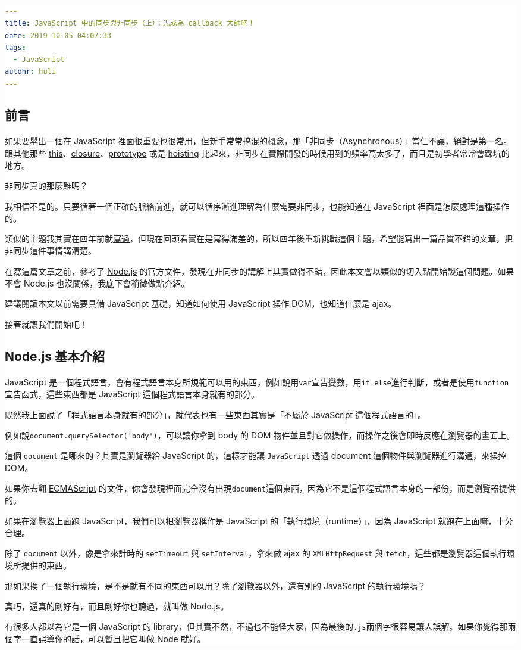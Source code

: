 ```yaml
---
title: JavaScript 中的同步與非同步（上）：先成為 callback 大師吧！
date: 2019-10-05 04:07:33
tags:
  - JavaScript
autohr: huli
---
```


## 前言

如果要舉出一個在 JavaScript 裡面很重要也很常用，但新手常常搞混的概念，那「非同步（Asynchronous）」當仁不讓，絕對是第一名。跟其他那些 [this](https://blog.huli.tw/2019/02/23/javascript-what-is-this/)、[closure](https://blog.huli.tw/2018/12/08/javascript-closure/)、[prototype](https://blog.huli.tw/2017/08/27/the-javascripts-prototype-chain/) 或是 [hoisting](https://blog.huli.tw/2018/11/10/javascript-hoisting-and-tdz/) 比起來，非同步在實際開發的時候用到的頻率高太多了，而且是初學者常常會踩坑的地方。

非同步真的那麼難嗎？

我相信不是的。只要循著一個正確的脈絡前進，就可以循序漸進理解為什麼需要非同步，也能知道在 JavaScript 裡面是怎麼處理這種操作的。

類似的主題我其實在四年前就[寫過](https://blog.huli.tw/2015/08/26/javascript-promise-generator-async-es6/)，但現在回頭看實在是寫得滿差的，所以四年後重新挑戰這個主題，希望能寫出一篇品質不錯的文章，把非同步這件事情講清楚。

在寫這篇文章之前，參考了 [Node.js](https://nodejs.org/en/docs/guides/) 的官方文件，發現在非同步的講解上其實做得不錯，因此本文會以類似的切入點開始談這個問題。如果不會 Node.js 也沒關係，我底下會稍微做點介紹。

建議閱讀本文以前需要具備 JavaScript 基礎，知道如何使用 JavaScript 操作 DOM，也知道什麼是 ajax。

接著就讓我們開始吧！



## Node.js 基本介紹

JavaScript 是一個程式語言，會有程式語言本身所規範可以用的東西，例如說用`var`宣告變數，用`if else`進行判斷，或者是使用`function`宣告函式，這些東西都是 JavaScript 這個程式語言本身就有的部分。

既然我上面說了「程式語言本身就有的部分」，就代表也有一些東西其實是「不屬於 JavaScript 這個程式語言的」。

例如說`document.querySelector('body')`，可以讓你拿到 body 的 DOM 物件並且對它做操作，而操作之後會即時反應在瀏覽器的畫面上。

這個 `document` 是哪來的？其實是瀏覽器給 JavaScript 的，這樣才能讓 `JavaScript` 透過 document 這個物件與瀏覽器進行溝通，來操控 DOM。

如果你去翻 [ECMAScript](https://www.ecma-international.org/publications/standards/Ecma-262.htm) 的文件，你會發現裡面完全沒有出現`document`這個東西，因為它不是這個程式語言本身的一部份，而是瀏覽器提供的。

如果在瀏覽器上面跑 JavaScript，我們可以把瀏覽器稱作是 JavaScript 的「執行環境（runtime）」，因為 JavaScript 就跑在上面嘛，十分合理。

除了 `document` 以外，像是拿來計時的 `setTimeout` 與 `setInterval`，拿來做 ajax 的 `XMLHttpRequest` 與 `fetch`，這些都是瀏覽器這個執行環境所提供的東西。

那如果換了一個執行環境，是不是就有不同的東西可以用？除了瀏覽器以外，還有別的 JavaScript 的執行環境嗎？

真巧，還真的剛好有，而且剛好你也聽過，就叫做 Node.js。

有很多人都以為它是一個 JavaScript 的 library，但其實不然，不過也不能怪大家，因為最後的`.js`兩個字很容易讓人誤解。如果你覺得那兩個字一直誤導你的話，可以暫且把它叫做 Node 就好。
